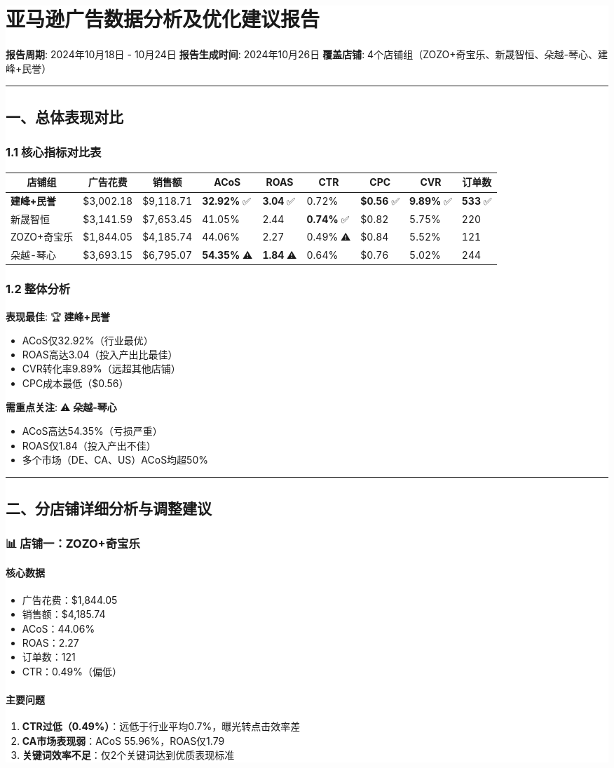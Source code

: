 # 亚马逊广告数据分析及优化建议报告

**报告周期**: 2024年10月18日 - 10月24日
**报告生成时间**: 2024年10月26日
**覆盖店铺**: 4个店铺组（ZOZO+奇宝乐、新晟智恒、朵越-琴心、建峰+民誉）

---

## 一、总体表现对比

### 1.1 核心指标对比表

| 店铺组 | 广告花费 | 销售额 | ACoS | ROAS | CTR | CPC | CVR | 订单数 |
|--------|----------|--------|------|------|-----|-----|-----|--------|
| **建峰+民誉** | $3,002.18 | $9,118.71 | **32.92%** ✅ | **3.04** ✅ | 0.72% | **$0.56** ✅ | **9.89%** ✅ | **533** ✅ |
| 新晟智恒 | $3,141.59 | $7,653.45 | 41.05% | 2.44 | **0.74%** ✅ | $0.82 | 5.75% | 220 |
| ZOZO+奇宝乐 | $1,844.05 | $4,185.74 | 44.06% | 2.27 | 0.49% ⚠️ | $0.84 | 5.52% | 121 |
| 朵越-琴心 | $3,693.15 | $6,795.07 | **54.35%** ⚠️ | **1.84** ⚠️ | 0.64% | $0.76 | 5.02% | 244 |

### 1.2 整体分析

**表现最佳**: 🏆 **建峰+民誉**
- ACoS仅32.92%（行业最优）
- ROAS高达3.04（投入产出比最佳）
- CVR转化率9.89%（远超其他店铺）
- CPC成本最低（$0.56）

**需重点关注**: ⚠️ **朵越-琴心**
- ACoS高达54.35%（亏损严重）
- ROAS仅1.84（投入产出不佳）
- 多个市场（DE、CA、US）ACoS均超50%

---

## 二、分店铺详细分析与调整建议

### 📊 **店铺一：ZOZO+奇宝乐**

#### 核心数据
- 广告花费：$1,844.05
- 销售额：$4,185.74
- ACoS：44.06%
- ROAS：2.27
- 订单数：121
- CTR：0.49%（偏低）

#### 主要问题
1. **CTR过低（0.49%）**：远低于行业平均0.7%，曝光转点击效率差
2. **CA市场表现弱**：ACoS 55.96%，ROAS仅1.79
3. **关键词效率不足**：仅2个关键词达到优质表现标准
